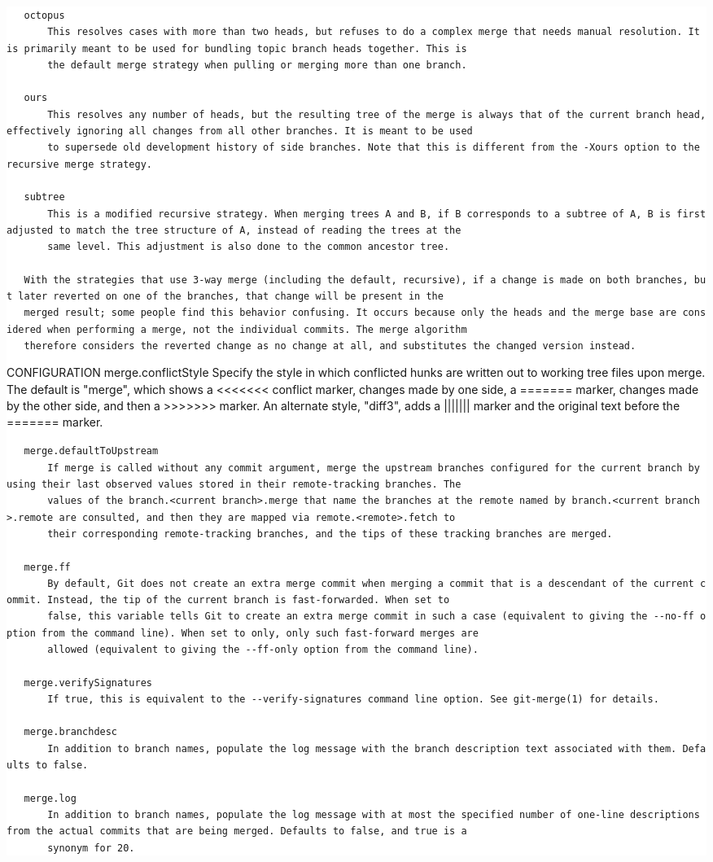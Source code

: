        octopus
           This resolves cases with more than two heads, but refuses to do a complex merge that needs manual resolution. It is primarily meant to be used for bundling topic branch heads together. This is
           the default merge strategy when pulling or merging more than one branch.

       ours
           This resolves any number of heads, but the resulting tree of the merge is always that of the current branch head, effectively ignoring all changes from all other branches. It is meant to be used
           to supersede old development history of side branches. Note that this is different from the -Xours option to the recursive merge strategy.

       subtree
           This is a modified recursive strategy. When merging trees A and B, if B corresponds to a subtree of A, B is first adjusted to match the tree structure of A, instead of reading the trees at the
           same level. This adjustment is also done to the common ancestor tree.

       With the strategies that use 3-way merge (including the default, recursive), if a change is made on both branches, but later reverted on one of the branches, that change will be present in the
       merged result; some people find this behavior confusing. It occurs because only the heads and the merge base are considered when performing a merge, not the individual commits. The merge algorithm
       therefore considers the reverted change as no change at all, and substitutes the changed version instead.

CONFIGURATION
       merge.conflictStyle
           Specify the style in which conflicted hunks are written out to working tree files upon merge. The default is "merge", which shows a <<<<<<< conflict marker, changes made by one side, a =======
           marker, changes made by the other side, and then a >>>>>>> marker. An alternate style, "diff3", adds a ||||||| marker and the original text before the ======= marker.

       merge.defaultToUpstream
           If merge is called without any commit argument, merge the upstream branches configured for the current branch by using their last observed values stored in their remote-tracking branches. The
           values of the branch.<current branch>.merge that name the branches at the remote named by branch.<current branch>.remote are consulted, and then they are mapped via remote.<remote>.fetch to
           their corresponding remote-tracking branches, and the tips of these tracking branches are merged.

       merge.ff
           By default, Git does not create an extra merge commit when merging a commit that is a descendant of the current commit. Instead, the tip of the current branch is fast-forwarded. When set to
           false, this variable tells Git to create an extra merge commit in such a case (equivalent to giving the --no-ff option from the command line). When set to only, only such fast-forward merges are
           allowed (equivalent to giving the --ff-only option from the command line).

       merge.verifySignatures
           If true, this is equivalent to the --verify-signatures command line option. See git-merge(1) for details.

       merge.branchdesc
           In addition to branch names, populate the log message with the branch description text associated with them. Defaults to false.

       merge.log
           In addition to branch names, populate the log message with at most the specified number of one-line descriptions from the actual commits that are being merged. Defaults to false, and true is a
           synonym for 20.
